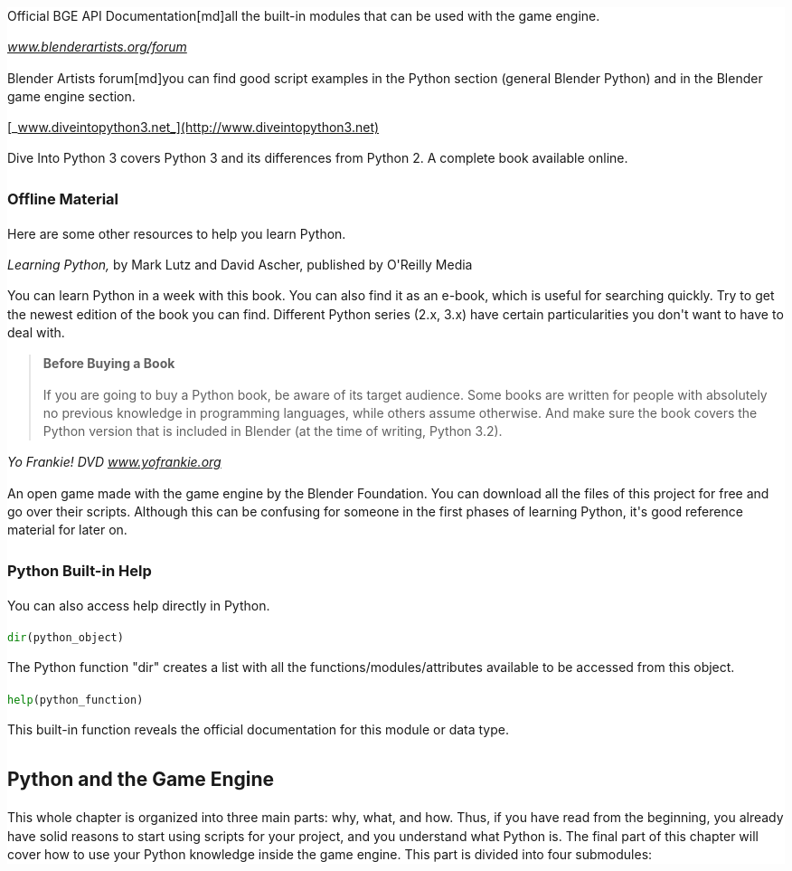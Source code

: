 Official BGE API Documentation[md]all the built-in modules that can be used with the game engine.

_www.blenderartists.org/forum_

Blender Artists forum[md]you can find good script examples in the Python section (general Blender Python) and in the Blender game engine section.

[_www.diveintopython3.net_](http://www.diveintopython3.net)

Dive Into Python 3 covers Python 3 and its differences from Python 2. A complete book available online.

### Offline Material <a id="Offline_Material"></a>

Here are some other resources to help you learn Python.

_Learning Python,_ by Mark Lutz and David Ascher, published by O'Reilly Media

You can learn Python in a week with this book. You can also find it as an e-book, which is useful for searching quickly. Try to get the newest edition of the book you can find. Different Python series (2.x, 3.x) have certain particularities you don't want to have to deal with.

>**Before Buying a Book**
>
>If you are going to buy a Python book, be aware of its target audience. Some books are written for people with absolutely no previous knowledge in programming languages, while others assume otherwise. And make sure the book covers the Python version that is included in Blender (at the time of writing, Python 3.2).

_Yo Frankie! DVD www.yofrankie.org_

An open game made with the game engine by the Blender Foundation. You can download all the files of this project for free and go over their scripts. Although this can be confusing for someone in the first phases of learning Python, it's good reference material for later on.

### Python Built-in Help <a id="Python_Built-in_Help"></a>

You can also access help directly in Python.

```python
dir(python_object)
```

The Python function "dir" creates a list with all the functions/modules/attributes available to be accessed from this object.

```python
help(python_function)
```

This built-in function reveals the official documentation for this module or data type.

## Python and the Game Engine <a id="Python_and_the_Game_Engine"></a>

This whole chapter is organized into three main parts: why, what, and how. Thus, if you have read from the beginning, you already have solid reasons to start using scripts for your project, and you understand what Python is. The final part of this chapter will cover how to use your Python knowledge inside the game engine. This part is divided into four submodules:

